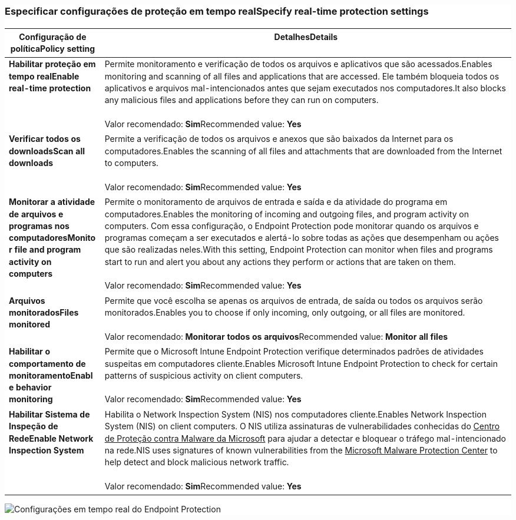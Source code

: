 ### <span data-ttu-id="68915-188">Especificar configurações de proteção em tempo real</span><span class="sxs-lookup"><span data-stu-id="68915-188">Specify real-time protection settings</span></span>
<a id="specify-real-time-protection-settings" class="xliff"></a>

|<span data-ttu-id="68915-189">Configuração de política</span><span class="sxs-lookup"><span data-stu-id="68915-189">Policy setting</span></span>|<span data-ttu-id="68915-190">Detalhes</span><span class="sxs-lookup"><span data-stu-id="68915-190">Details</span></span>|
|------------------|--------------------|
|<span data-ttu-id="68915-191">**Habilitar proteção em tempo real**</span><span class="sxs-lookup"><span data-stu-id="68915-191">**Enable real-time protection**</span></span>|<span data-ttu-id="68915-192">Permite monitoramento e verificação de todos os arquivos e aplicativos que são acessados.</span><span class="sxs-lookup"><span data-stu-id="68915-192">Enables monitoring and scanning of all files and applications that are accessed.</span></span> <span data-ttu-id="68915-193">Ele também bloqueia todos os aplicativos e arquivos mal-intencionados antes que sejam executados nos computadores.</span><span class="sxs-lookup"><span data-stu-id="68915-193">It also blocks any malicious files and applications before they can run on computers.</span></span><br /><br /><span data-ttu-id="68915-194">Valor recomendado: **Sim**</span><span class="sxs-lookup"><span data-stu-id="68915-194">Recommended value: **Yes**</span></span>|
|<span data-ttu-id="68915-195">**Verificar todos os downloads**</span><span class="sxs-lookup"><span data-stu-id="68915-195">**Scan all downloads**</span></span>|<span data-ttu-id="68915-196">Permite a verificação de todos os arquivos e anexos que são baixados da Internet para os computadores.</span><span class="sxs-lookup"><span data-stu-id="68915-196">Enables the scanning of all files and attachments that are downloaded from the Internet to computers.</span></span><br /><br /><span data-ttu-id="68915-197">Valor recomendado: **Sim**</span><span class="sxs-lookup"><span data-stu-id="68915-197">Recommended value: **Yes**</span></span>|
|<span data-ttu-id="68915-198">**Monitorar a atividade de arquivos e programas nos computadores**</span><span class="sxs-lookup"><span data-stu-id="68915-198">**Monitor file and program activity on computers**</span></span>|<span data-ttu-id="68915-199">Permite o monitoramento de arquivos de entrada e saída e da atividade do programa em computadores.</span><span class="sxs-lookup"><span data-stu-id="68915-199">Enables the monitoring of incoming and outgoing files, and program activity on computers.</span></span> <span data-ttu-id="68915-200">Com essa configuração, o Endpoint Protection pode monitorar quando os arquivos e programas começam a ser executados e alertá-lo sobre todas as ações que desempenham ou ações que são realizadas neles.</span><span class="sxs-lookup"><span data-stu-id="68915-200">With this setting, Endpoint Protection can monitor when files and programs start to run and alert you about any actions they perform or actions that are taken on them.</span></span><br /><br /><span data-ttu-id="68915-201">Valor recomendado: **Sim**</span><span class="sxs-lookup"><span data-stu-id="68915-201">Recommended value: **Yes**</span></span>|
|<span data-ttu-id="68915-202">**Arquivos monitorados**</span><span class="sxs-lookup"><span data-stu-id="68915-202">**Files monitored**</span></span>|<span data-ttu-id="68915-203">Permite que você escolha se apenas os arquivos de entrada, de saída ou todos os arquivos serão monitorados.</span><span class="sxs-lookup"><span data-stu-id="68915-203">Enables you to choose if only incoming, only outgoing, or all files are monitored.</span></span><br /><br /><span data-ttu-id="68915-204">Valor recomendado: **Monitorar todos os arquivos**</span><span class="sxs-lookup"><span data-stu-id="68915-204">Recommended value: **Monitor all files**</span></span>|
|<span data-ttu-id="68915-205">**Habilitar o comportamento de monitoramento**</span><span class="sxs-lookup"><span data-stu-id="68915-205">**Enable behavior monitoring**</span></span>|<span data-ttu-id="68915-206">Permite que o Microsoft Intune Endpoint Protection verifique determinados padrões de atividades suspeitas em computadores cliente.</span><span class="sxs-lookup"><span data-stu-id="68915-206">Enables Microsoft Intune Endpoint Protection to check for certain patterns of suspicious activity on client computers.</span></span><br /><br /><span data-ttu-id="68915-207">Valor recomendado: **Sim**</span><span class="sxs-lookup"><span data-stu-id="68915-207">Recommended value: **Yes**</span></span>|
|<span data-ttu-id="68915-208">**Habilitar Sistema de Inspeção de Rede**</span><span class="sxs-lookup"><span data-stu-id="68915-208">**Enable Network Inspection System**</span></span>|<span data-ttu-id="68915-209">Habilita o Network Inspection System (NIS) nos computadores cliente.</span><span class="sxs-lookup"><span data-stu-id="68915-209">Enables Network Inspection System (NIS) on client computers.</span></span> <span data-ttu-id="68915-210">O NIS utiliza assinaturas de vulnerabilidades conhecidas do [Centro de Proteção contra Malware da Microsoft](https://go.microsoft.com/fwlink/?LinkId=234249) para ajudar a detectar e bloquear o tráfego mal-intencionado na rede.</span><span class="sxs-lookup"><span data-stu-id="68915-210">NIS uses signatures of known vulnerabilities from the [Microsoft Malware Protection Center](https://go.microsoft.com/fwlink/?LinkId=234249) to help detect and block malicious network traffic.</span></span><br /><br /><span data-ttu-id="68915-211">Valor recomendado: **Sim**</span><span class="sxs-lookup"><span data-stu-id="68915-211">Recommended value: **Yes**</span></span>|

  ![Configurações em tempo real do Endpoint Protection](./media/pol-sa-pc-policy-realtime.png)
